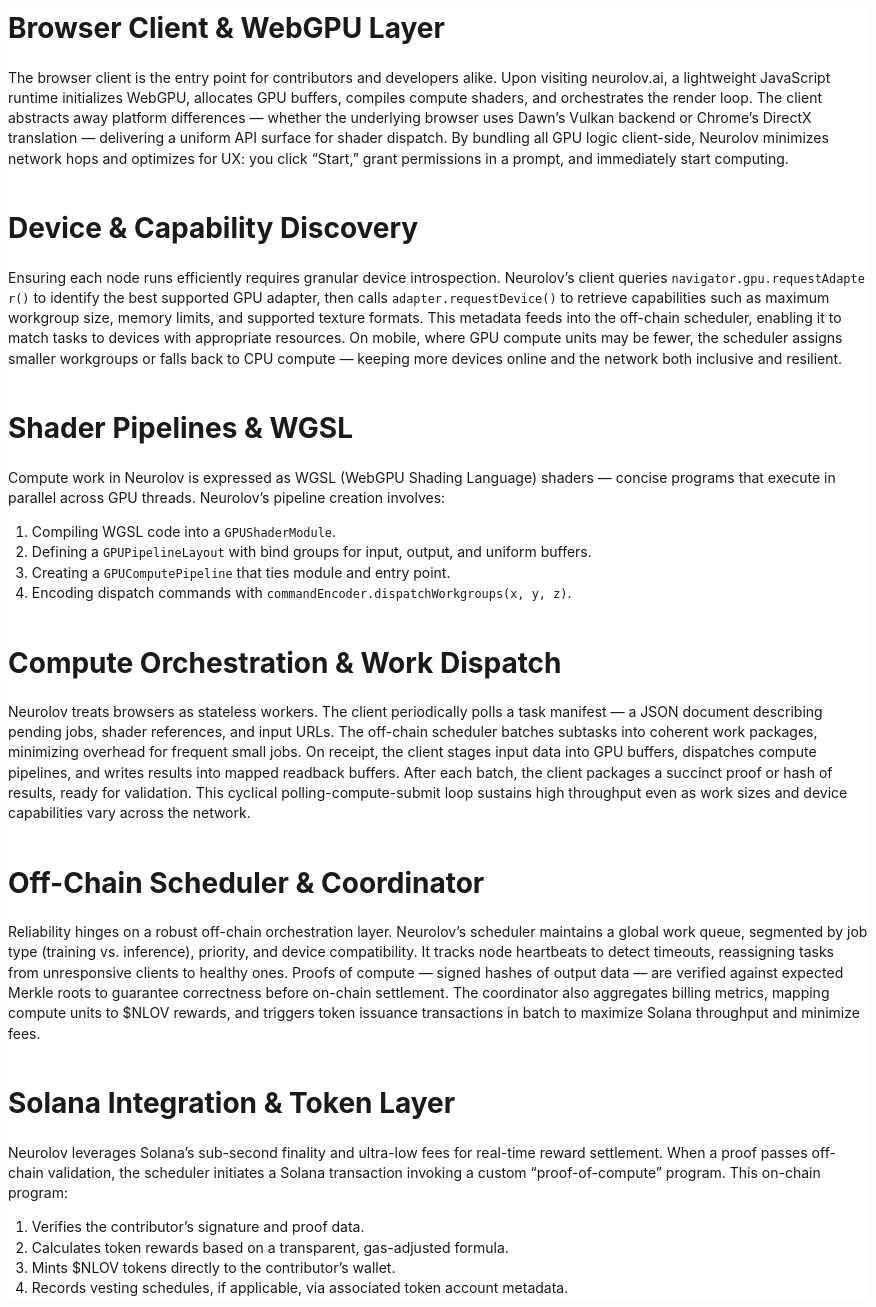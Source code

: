 # Browser Client & WebGPU Layer
The browser client is the entry point for contributors and developers alike. Upon visiting neurolov.ai, a lightweight JavaScript runtime initializes WebGPU, allocates GPU buffers, compiles compute shaders, and orchestrates the render loop. The client abstracts away platform differences — whether the underlying browser uses Dawn’s Vulkan backend or Chrome’s DirectX translation — delivering a uniform API surface for shader dispatch. By bundling all GPU logic client-side, Neurolov minimizes network hops and optimizes for UX: you click “Start,” grant permissions in a prompt, and immediately start computing.      

# Device & Capability Discovery
Ensuring each node runs efficiently requires granular device introspection. Neurolov’s client queries `navigator.gpu.requestAdapter()` to identify the best supported GPU adapter, then calls `adapter.requestDevice()` to retrieve capabilities such as maximum workgroup size, memory limits, and supported texture formats. This metadata feeds into the off-chain scheduler, enabling it to match tasks to devices with appropriate resources. On mobile, where GPU compute units may be fewer, the scheduler assigns smaller workgroups or falls back to CPU compute — keeping more devices online and the network both inclusive and resilient.

# Shader Pipelines & WGSL
Compute work in Neurolov is expressed as WGSL (WebGPU Shading Language) shaders — concise programs that execute in parallel across GPU threads. Neurolov’s pipeline creation involves:
1. Compiling WGSL code into a `GPUShaderModule`.
2. Defining a `GPUPipelineLayout` with bind groups for input, output, and uniform buffers.
3. Creating a `GPUComputePipeline` that ties module and entry point.
4. Encoding dispatch commands with `commandEncoder.dispatchWorkgroups(x, y, z)`.

# Compute Orchestration & Work Dispatch
Neurolov treats browsers as stateless workers. The client periodically polls a task manifest — a JSON document describing pending jobs, shader references, and input URLs. The off-chain scheduler batches subtasks into coherent work packages, minimizing overhead for frequent small jobs. On receipt, the client stages input data into GPU buffers, dispatches compute pipelines, and writes results into mapped readback buffers. After each batch, the client packages a succinct proof or hash of results, ready for validation. This cyclical polling-compute-submit loop sustains high throughput even as work sizes and device capabilities vary across the network.

# Off-Chain Scheduler & Coordinator
Reliability hinges on a robust off-chain orchestration layer. Neurolov’s scheduler maintains a global work queue, segmented by job type (training vs. inference), priority, and device compatibility. It tracks node heartbeats to detect timeouts, reassigning tasks from unresponsive clients to healthy ones. Proofs of compute — signed hashes of output data — are verified against expected Merkle roots to guarantee correctness before on-chain settlement. The coordinator also aggregates billing metrics, mapping compute units to $NLOV rewards, and triggers token issuance transactions in batch to maximize Solana throughput and minimize fees.

# Solana Integration & Token Layer
Neurolov leverages Solana’s sub-second finality and ultra-low fees for real-time reward settlement. When a proof passes off-chain validation, the scheduler initiates a Solana transaction invoking a custom “proof-of-compute” program. This on-chain program:
1. Verifies the contributor’s signature and proof data.
2. Calculates token rewards based on a transparent, gas-adjusted formula.
3. Mints $NLOV tokens directly to the contributor’s wallet.
4. Records vesting schedules, if applicable, via associated token account metadata.
